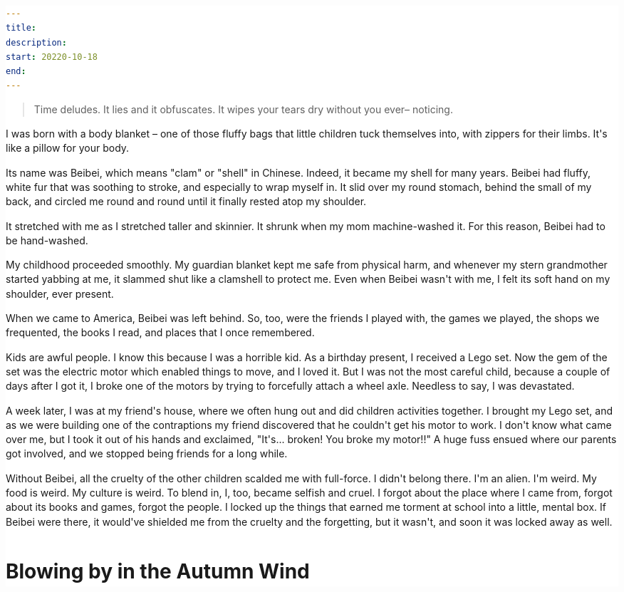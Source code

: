 ```yaml
---
title:
description:
start: 20220-10-18
end:
---
```


> Time deludes. 
> It lies and it obfuscates.
> It wipes your tears dry without you 
> ever–
> noticing.

I was born with a body blanket – one of those fluffy bags that little children tuck themselves into, with zippers for their limbs. It's like a pillow for your body.

Its name was Beibei, which means "clam" or "shell" in Chinese. 
Indeed, it became my shell for many years. 
Beibei had fluffy, white fur that was soothing to stroke, and especially to wrap myself in.
It slid over my round stomach, behind the small of my back, and circled me round and round until it finally rested atop my shoulder.  

It stretched with me as I stretched taller and skinnier. It shrunk when my mom machine-washed it. For this reason, Beibei had to be hand-washed. 

My childhood proceeded smoothly. My guardian blanket kept me safe from physical harm, and whenever my stern grandmother started yabbing at me, it slammed shut like a clamshell to protect me. Even when Beibei wasn't with me, I felt its soft hand on my shoulder, ever present. 

When we came to America, Beibei was left behind. So, too, were the friends I played with, the games we played, the shops we frequented, the books I read, and places that I once remembered. 

Kids are awful people. I know this because I was a horrible kid. As a birthday present, I received a Lego set. Now the gem of the set was the electric motor which enabled things to move, and I loved it. But I was not the most careful child, because a couple of days after I got it, I broke one of the motors by trying to forcefully attach a wheel axle. Needless to say, I was devastated. 

A week later, I was at my friend's house, where we often hung out and did children activities together. I brought my Lego set, and as we were building one of the contraptions my friend discovered that he couldn't get his motor to work. I don't know what came over me, but I took it out of his hands and exclaimed, "It's... broken! You broke my motor!!" A huge fuss ensued where our parents got involved, and we stopped being friends for a long while. 

Without Beibei, all the cruelty of the other children scalded me with full-force. I didn't belong there. I'm an alien. I'm weird. My food is weird. My culture is weird. To blend in, I, too, became selfish and cruel. I forgot about the place where I came from, forgot about its books and games, forgot the people. I locked up the things that earned me torment at school into a little, mental box. If Beibei were there, it would've shielded me from the cruelty and the forgetting, but it wasn't, and soon it was locked away as well.


# Blowing by in the Autumn Wind
